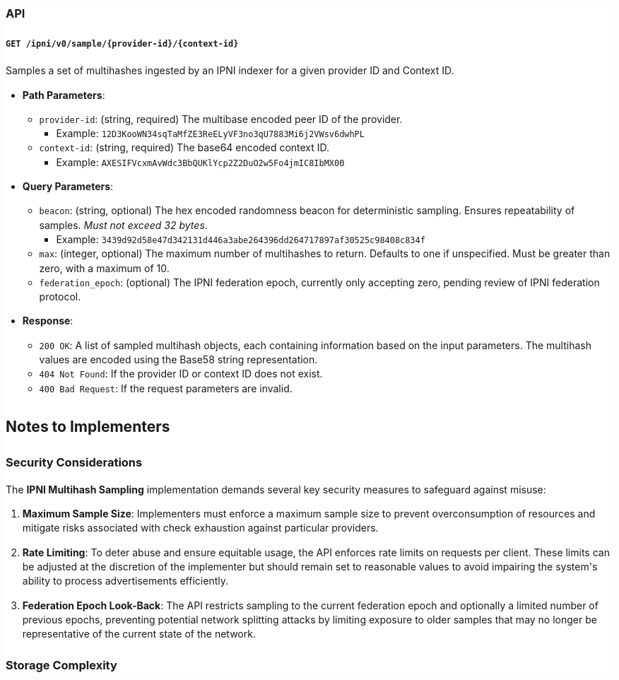 ### API

#### `GET /ipni/v0/sample/{provider-id}/{context-id}`

Samples a set of multihashes ingested by an IPNI indexer for a given provider ID and Context ID.

- **Path Parameters**:
    - `provider-id`: (string, required) The multibase encoded peer ID of the provider.
        - Example: `12D3KooWN34sqTaMfZE3ReELyVF3no3qU7883Mi6j2VWsv6dwhPL`
    - `context-id`: (string, required) The base64 encoded context ID.
        - Example: `AXESIFVcxmAvWdc3BbQUKlYcp2Z2DuO2w5Fo4jmIC8IbMX00`

- **Query Parameters**:
    - `beacon`: (string, optional) The hex encoded randomness beacon for deterministic sampling. Ensures repeatability
      of samples. _Must not exceed 32 bytes_.
        - Example: `3439d92d58e47d342131d446a3abe264396dd264717897af30525c98408c834f`
    - `max`: (integer, optional) The maximum number of multihashes to return. Defaults to one if unspecified. Must be
      greater than zero, with a maximum of 10.
    - `federation_epoch`: (optional) The IPNI federation epoch, currently only accepting zero, pending review of IPNI
      federation protocol.

- **Response**:
    - `200 OK`: A list of sampled multihash objects, each containing information based on the input parameters. The multihash values are encoded using the Base58 string representation.
    - `404 Not Found`: If the provider ID or context ID does not exist.
    - `400 Bad Request`: If the request parameters are invalid.

## Notes to Implementers

### Security Considerations

The **IPNI Multihash Sampling** implementation demands several key security measures to safeguard against misuse:

1. **Maximum Sample Size**: Implementers must enforce a maximum sample size to prevent overconsumption of resources and
   mitigate risks associated with check exhaustion against particular providers.

2. **Rate Limiting**: To deter abuse and ensure equitable usage, the API enforces rate limits on requests per client.
   These limits can be adjusted at the discretion of the implementer but should remain set to reasonable values to avoid
   impairing the system's ability to process advertisements efficiently.

3. **Federation Epoch Look-Back**: The API restricts sampling to the current federation epoch and optionally a limited
   number of previous epochs, preventing potential network splitting attacks by limiting exposure to older samples that
   may no longer be representative of the current state of the network.

### Storage Complexity
